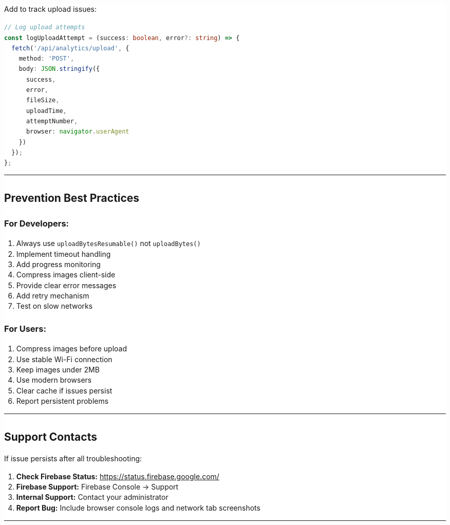 Add to track upload issues:

```typescript
// Log upload attempts
const logUploadAttempt = (success: boolean, error?: string) => {
  fetch('/api/analytics/upload', {
    method: 'POST',
    body: JSON.stringify({
      success,
      error,
      fileSize,
      uploadTime,
      attemptNumber,
      browser: navigator.userAgent
    })
  });
};
```

---

## Prevention Best Practices

### For Developers:
1. Always use `uploadBytesResumable()` not `uploadBytes()`
2. Implement timeout handling
3. Add progress monitoring
4. Compress images client-side
5. Provide clear error messages
6. Add retry mechanism
7. Test on slow networks

### For Users:
1. Compress images before upload
2. Use stable Wi-Fi connection
3. Keep images under 2MB
4. Use modern browsers
5. Clear cache if issues persist
6. Report persistent problems

---

## Support Contacts

If issue persists after all troubleshooting:

1. **Check Firebase Status:** https://status.firebase.google.com/
2. **Firebase Support:** Firebase Console → Support
3. **Internal Support:** Contact your administrator
4. **Report Bug:** Include browser console logs and network tab screenshots

---
